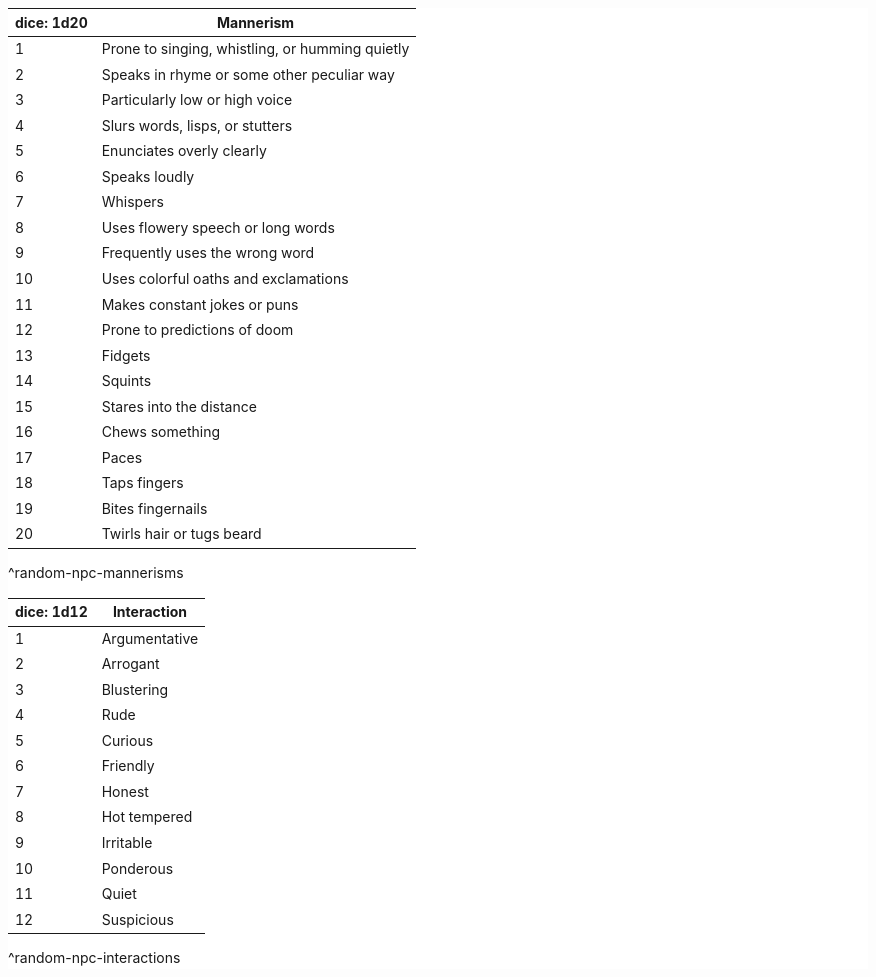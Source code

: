 | dice: 1d20 | Mannerism                                       |
| ---------- | ----------------------------------------------- |
| 1          | Prone to singing, whistling, or humming quietly |
| 2          | Speaks in rhyme or some other peculiar way      |
| 3          | Particularly low or high voice                  |
| 4          | Slurs words, lisps, or stutters                 |
| 5          | Enunciates overly clearly                       |
| 6          | Speaks loudly                                   |
| 7          | Whispers                                        |
| 8          | Uses flowery speech or long words               |
| 9          | Frequently uses the wrong word                  |
| 10         | Uses colorful oaths and exclamations            |
| 11         | Makes constant jokes or puns                    |
| 12         | Prone to predictions of doom                    |
| 13         | Fidgets                                         |
| 14         | Squints                                         |
| 15         | Stares into the distance                        |
| 16         | Chews something                                 |
| 17         | Paces                                           |
| 18         | Taps fingers                                    |
| 19         | Bites fingernails                               |
| 20         | Twirls hair or tugs beard                       |
^random-npc-mannerisms

| dice: 1d12 | Interaction   |
| ---------- | ------------- |
| 1          | Argumentative |
| 2          | Arrogant      |
| 3          | Blustering    |
| 4          | Rude          |
| 5          | Curious       |
| 6          | Friendly      |
| 7          | Honest        |
| 8          | Hot tempered  |
| 9          | Irritable     |
| 10         | Ponderous     |
| 11         | Quiet         |
| 12         | Suspicious    |
^random-npc-interactions
